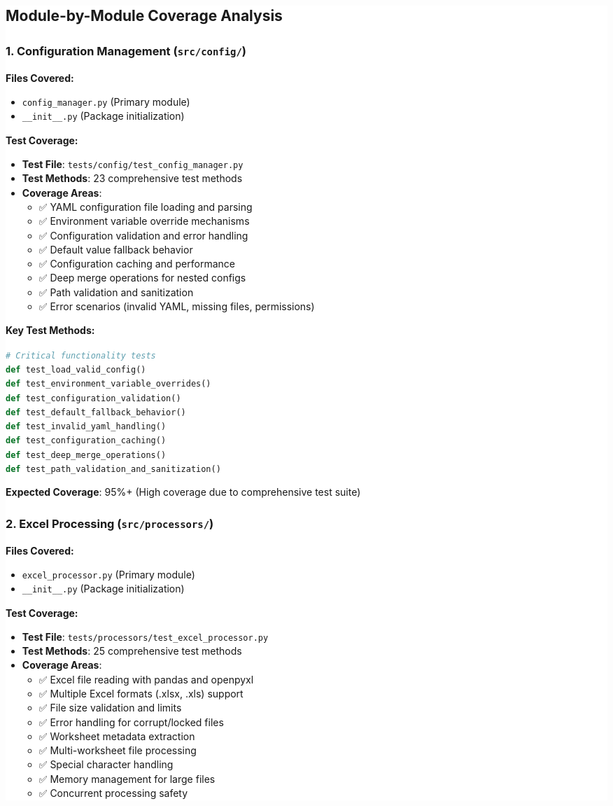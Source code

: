 ## Module-by-Module Coverage Analysis

### 1. Configuration Management (`src/config/`)

**Files Covered:**
- `config_manager.py` (Primary module)
- `__init__.py` (Package initialization)

**Test Coverage:**
- **Test File**: `tests/config/test_config_manager.py`
- **Test Methods**: 23 comprehensive test methods
- **Coverage Areas**:
  - ✅ YAML configuration file loading and parsing
  - ✅ Environment variable override mechanisms
  - ✅ Configuration validation and error handling
  - ✅ Default value fallback behavior
  - ✅ Configuration caching and performance
  - ✅ Deep merge operations for nested configs
  - ✅ Path validation and sanitization
  - ✅ Error scenarios (invalid YAML, missing files, permissions)

**Key Test Methods:**
```python
# Critical functionality tests
def test_load_valid_config()
def test_environment_variable_overrides() 
def test_configuration_validation()
def test_default_fallback_behavior()
def test_invalid_yaml_handling()
def test_configuration_caching()
def test_deep_merge_operations()
def test_path_validation_and_sanitization()
```

**Expected Coverage**: 95%+ (High coverage due to comprehensive test suite)

### 2. Excel Processing (`src/processors/`)

**Files Covered:**
- `excel_processor.py` (Primary module)
- `__init__.py` (Package initialization)

**Test Coverage:**
- **Test File**: `tests/processors/test_excel_processor.py`
- **Test Methods**: 25 comprehensive test methods
- **Coverage Areas**:
  - ✅ Excel file reading with pandas and openpyxl
  - ✅ Multiple Excel formats (.xlsx, .xls) support
  - ✅ File size validation and limits
  - ✅ Error handling for corrupt/locked files
  - ✅ Worksheet metadata extraction
  - ✅ Multi-worksheet file processing
  - ✅ Special character handling
  - ✅ Memory management for large files
  - ✅ Concurrent processing safety

